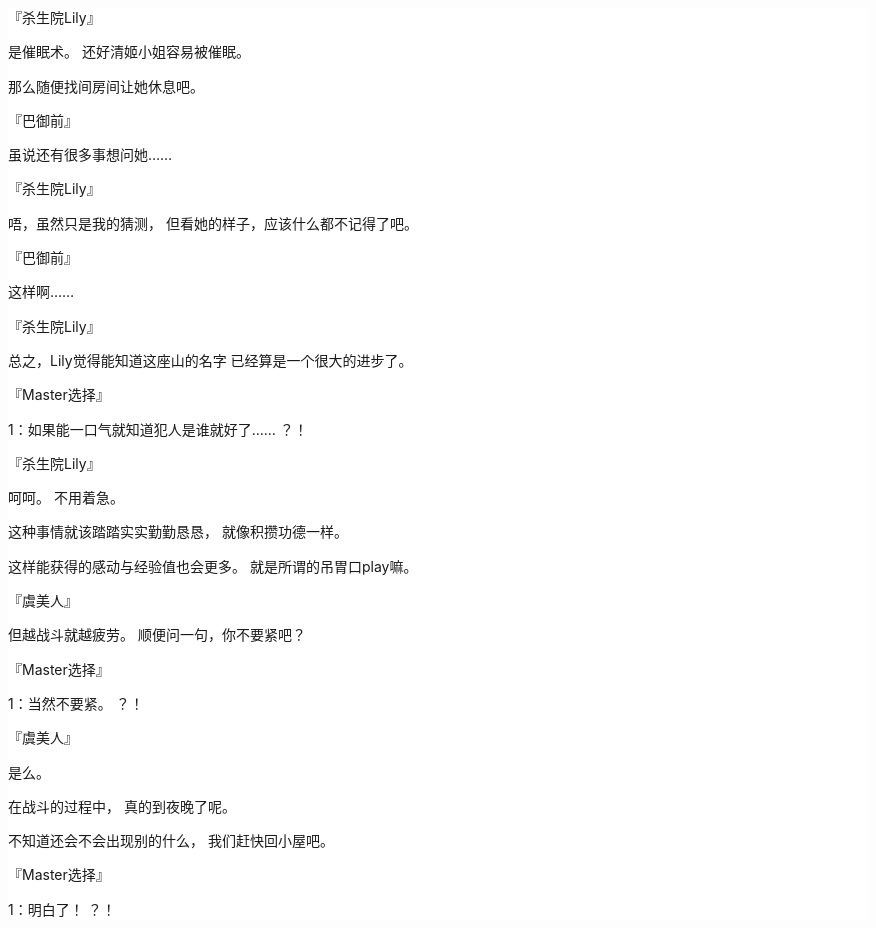 『杀生院Lily』

是催眠术。
还好清姬小姐容易被催眠。

那么随便找间房间让她休息吧。

『巴御前』

虽说还有很多事想问她……

『杀生院Lily』

唔，虽然只是我的猜测，
但看她的样子，应该什么都不记得了吧。

『巴御前』

这样啊……

『杀生院Lily』

总之，Lily觉得能知道这座山的名字
已经算是一个很大的进步了。

『Master选择』

1：如果能一口气就知道犯人是谁就好了……
？！

『杀生院Lily』

呵呵。
不用着急。

这种事情就该踏踏实实勤勤恳恳，
就像积攒功德一样。

这样能获得的感动与经验值也会更多。
就是所谓的吊胃口play嘛。

『虞美人』

但越战斗就越疲劳。
顺便问一句，你不要紧吧？

『Master选择』

1：当然不要紧。
？！

『虞美人』

是么。

在战斗的过程中，
真的到夜晚了呢。

不知道还会不会出现别的什么，
我们赶快回小屋吧。

『Master选择』

1：明白了！
？！

